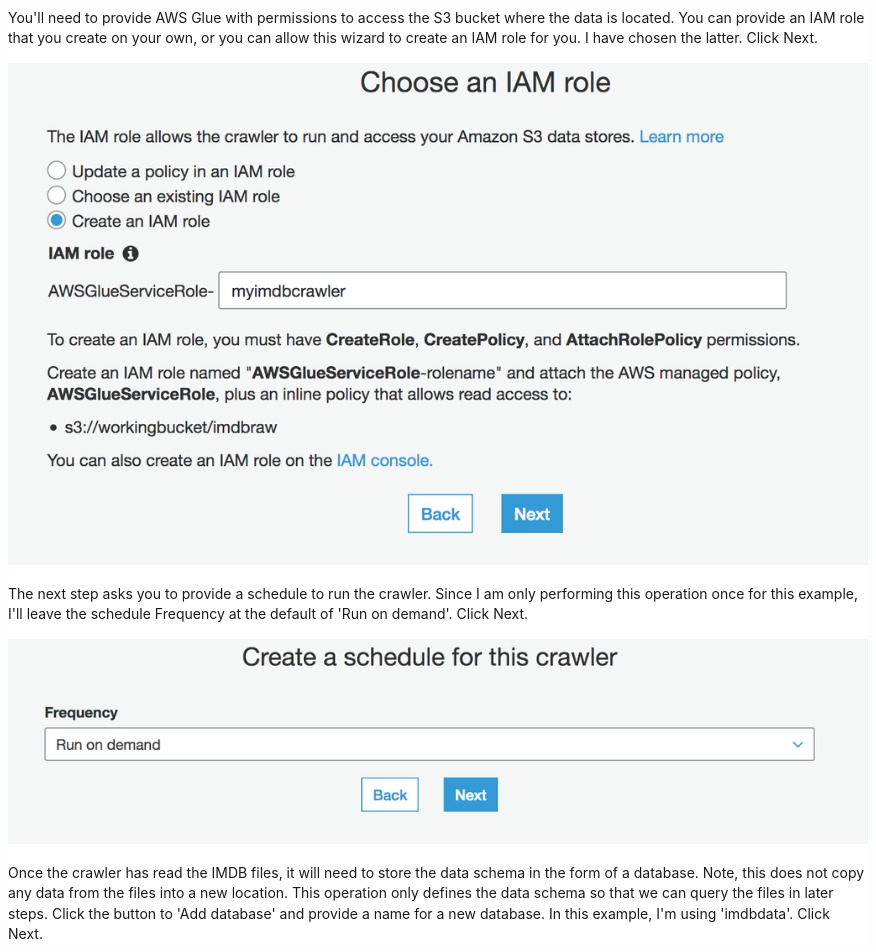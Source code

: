 You'll need to provide AWS Glue with permissions to access the S3 bucket where the data is located. You can provide an IAM role that you create on your own, or you can allow this wizard to create an IAM role for you.  I have chosen the latter. Click Next.

![Glue-Crawler IAM](./img/glue-crawleriam.png)

The next step asks you to provide a schedule to run the crawler.  Since I am only performing this operation once for this example, I'll leave the schedule Frequency at the default of 'Run on demand'. Click Next.

![Glue-Crawler Schedule](./img/glue-crawlerschedule.png)

Once the crawler has read the IMDB files, it will need to store the data schema in the form of a database.  Note, this does not copy any data from the files into a new location.  This operation only defines the data schema so that we can query the files in later steps.  Click the button to 'Add database' and provide a name for a new database.  In this example, I'm using 'imdbdata'.  Click Next.
